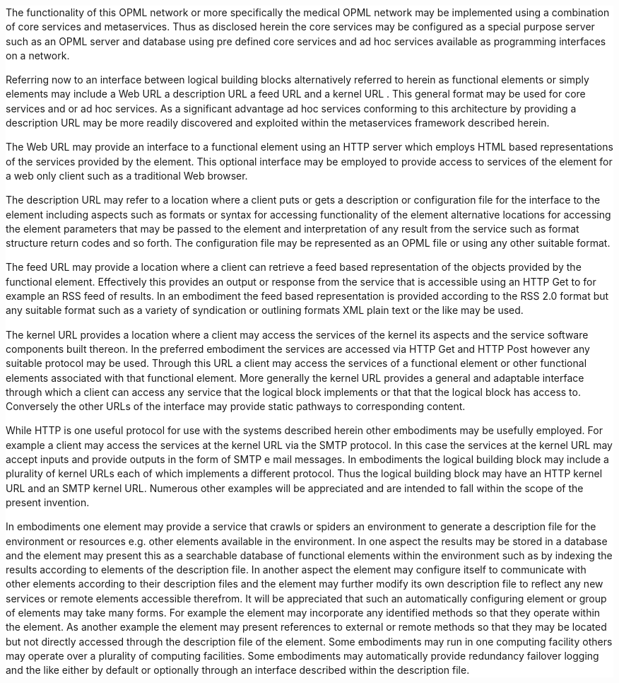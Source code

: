 The functionality of this OPML network or more specifically the medical OPML network may be implemented using a combination of core services and metaservices. Thus as disclosed herein the core services may be configured as a special purpose server such as an OPML server and database using pre defined core services and ad hoc services available as programming interfaces on a network.

Referring now to an interface between logical building blocks alternatively referred to herein as functional elements or simply elements may include a Web URL a description URL a feed URL and a kernel URL . This general format may be used for core services and or ad hoc services. As a significant advantage ad hoc services conforming to this architecture by providing a description URL may be more readily discovered and exploited within the metaservices framework described herein.

The Web URL may provide an interface to a functional element using an HTTP server which employs HTML based representations of the services provided by the element. This optional interface may be employed to provide access to services of the element for a web only client such as a traditional Web browser.

The description URL may refer to a location where a client puts or gets a description or configuration file for the interface to the element including aspects such as formats or syntax for accessing functionality of the element alternative locations for accessing the element parameters that may be passed to the element and interpretation of any result from the service such as format structure return codes and so forth. The configuration file may be represented as an OPML file or using any other suitable format.

The feed URL may provide a location where a client can retrieve a feed based representation of the objects provided by the functional element. Effectively this provides an output or response from the service that is accessible using an HTTP Get to for example an RSS feed of results. In an embodiment the feed based representation is provided according to the RSS 2.0 format but any suitable format such as a variety of syndication or outlining formats XML plain text or the like may be used.

The kernel URL provides a location where a client may access the services of the kernel its aspects and the service software components built thereon. In the preferred embodiment the services are accessed via HTTP Get and HTTP Post however any suitable protocol may be used. Through this URL a client may access the services of a functional element or other functional elements associated with that functional element. More generally the kernel URL provides a general and adaptable interface through which a client can access any service that the logical block implements or that that the logical block has access to. Conversely the other URLs of the interface may provide static pathways to corresponding content.

While HTTP is one useful protocol for use with the systems described herein other embodiments may be usefully employed. For example a client may access the services at the kernel URL via the SMTP protocol. In this case the services at the kernel URL may accept inputs and provide outputs in the form of SMTP e mail messages. In embodiments the logical building block may include a plurality of kernel URLs each of which implements a different protocol. Thus the logical building block may have an HTTP kernel URL and an SMTP kernel URL. Numerous other examples will be appreciated and are intended to fall within the scope of the present invention.

In embodiments one element may provide a service that crawls or spiders an environment to generate a description file for the environment or resources e.g. other elements available in the environment. In one aspect the results may be stored in a database and the element may present this as a searchable database of functional elements within the environment such as by indexing the results according to elements of the description file. In another aspect the element may configure itself to communicate with other elements according to their description files and the element may further modify its own description file to reflect any new services or remote elements accessible therefrom. It will be appreciated that such an automatically configuring element or group of elements may take many forms. For example the element may incorporate any identified methods so that they operate within the element. As another example the element may present references to external or remote methods so that they may be located but not directly accessed through the description file of the element. Some embodiments may run in one computing facility others may operate over a plurality of computing facilities. Some embodiments may automatically provide redundancy failover logging and the like either by default or optionally through an interface described within the description file.
